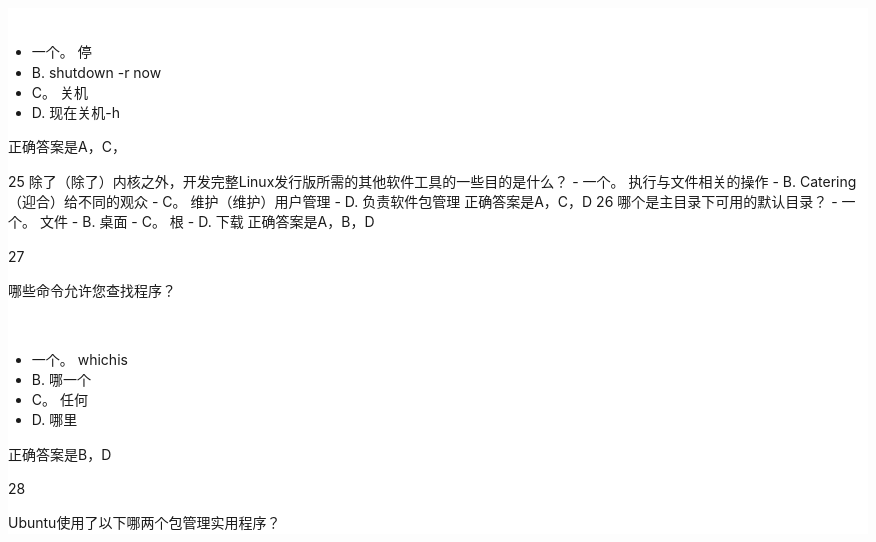  

- 一个。
    停
- B.
    shutdown -r now
- C。
    关机
- D.
    现在关机-h

正确答案是A，C，

25
除了（除了）内核之外，开发完整Linux发行版所需的其他软件工具的一些目的是什么？
\- 一个。
   执行与文件相关的操作
\- B.
   Catering（迎合）给不同的观众
\- C。
   维护（维护）用户管理
\- D.
   负责软件包管理
正确答案是A，C，D
26
哪个是主目录下可用的默认目录？
\- 一个。
  文件
\- B.
   桌面
\- C。
   根
\- D.
  下载
正确答案是A，B，D

27

哪些命令允许您查找程序？

 

- 一个。
    whichis
- B.
     哪一个
- C。
     任何
- D.
     哪里

正确答案是B，D

28

Ubuntu使用了以下哪两个包管理实用程序？
